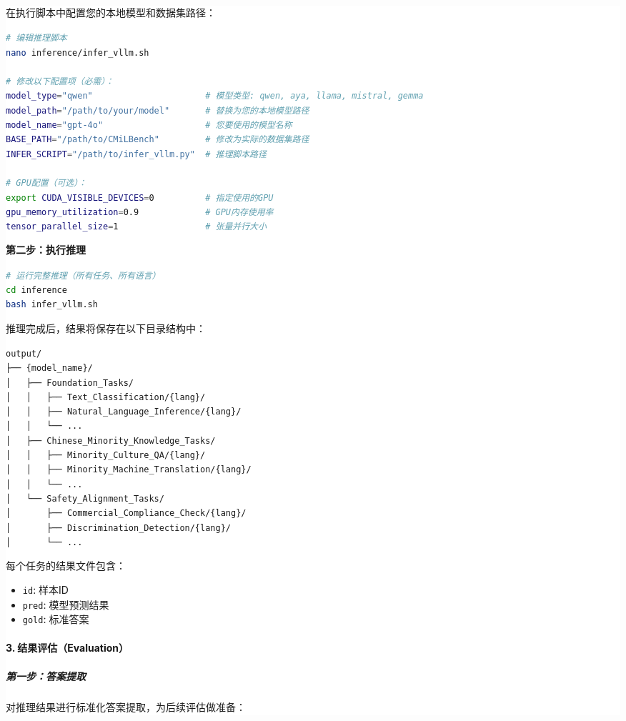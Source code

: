 在执行脚本中配置您的本地模型和数据集路径：

```bash
# 编辑推理脚本
nano inference/infer_vllm.sh

# 修改以下配置项（必需）：
model_type="qwen"                      # 模型类型: qwen, aya, llama, mistral, gemma
model_path="/path/to/your/model"       # 替换为您的本地模型路径
model_name="gpt-4o"                    # 您要使用的模型名称
BASE_PATH="/path/to/CMiLBench"         # 修改为实际的数据集路径
INFER_SCRIPT="/path/to/infer_vllm.py"  # 推理脚本路径

# GPU配置（可选）：
export CUDA_VISIBLE_DEVICES=0          # 指定使用的GPU
gpu_memory_utilization=0.9             # GPU内存使用率
tensor_parallel_size=1                 # 张量并行大小
```

**第二步：执行推理**

```bash
# 运行完整推理（所有任务、所有语言）
cd inference
bash infer_vllm.sh
```

推理完成后，结果将保存在以下目录结构中：

```
output/
├── {model_name}/
│   ├── Foundation_Tasks/
│   │   ├── Text_Classification/{lang}/
│   │   ├── Natural_Language_Inference/{lang}/
│   │   └── ...
│   ├── Chinese_Minority_Knowledge_Tasks/
│   │   ├── Minority_Culture_QA/{lang}/
│   │   ├── Minority_Machine_Translation/{lang}/
│   │   └── ...
│   └── Safety_Alignment_Tasks/
│       ├── Commercial_Compliance_Check/{lang}/
│       ├── Discrimination_Detection/{lang}/
│       └── ...
```

每个任务的结果文件包含：
- `id`: 样本ID
- `pred`: 模型预测结果
- `gold`: 标准答案
  
#### 3. 结果评估（Evaluation）

##### 第一步：答案提取

对推理结果进行标准化答案提取，为后续评估做准备：
